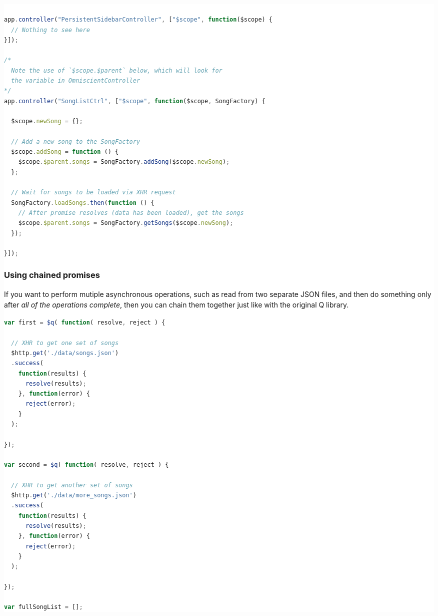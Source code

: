 ```js

app.controller("PersistentSidebarController", ["$scope", function($scope) {
  // Nothing to see here
}]);

/*
  Note the use of `$scope.$parent` below, which will look for
  the variable in OmniscientController
*/
app.controller("SongListCtrl", ["$scope", function($scope, SongFactory) {

  $scope.newSong = {};

  // Add a new song to the SongFactory
  $scope.addSong = function () {
    $scope.$parent.songs = SongFactory.addSong($scope.newSong);
  };

  // Wait for songs to be loaded via XHR request
  SongFactory.loadSongs.then(function () {
    // After promise resolves (data has been loaded), get the songs
    $scope.$parent.songs = SongFactory.getSongs($scope.newSong);
  });

}]);

```

### Using chained promises

If you want to perform mutiple asynchronous operations, such as read from two separate JSON files, and then do something only after *all of the operations complete*, then you can chain them together just like with the original Q library.

```js
var first = $q( function( resolve, reject ) {

  // XHR to get one set of songs
  $http.get('./data/songs.json')
  .success(
    function(results) {
      resolve(results);
    }, function(error) {
      reject(error);
    }
  );

});

var second = $q( function( resolve, reject ) {

  // XHR to get another set of songs
  $http.get('./data/more_songs.json')
  .success(
    function(results) {
      resolve(results);
    }, function(error) {
      reject(error);
    }
  );

});

var fullSongList = [];
```